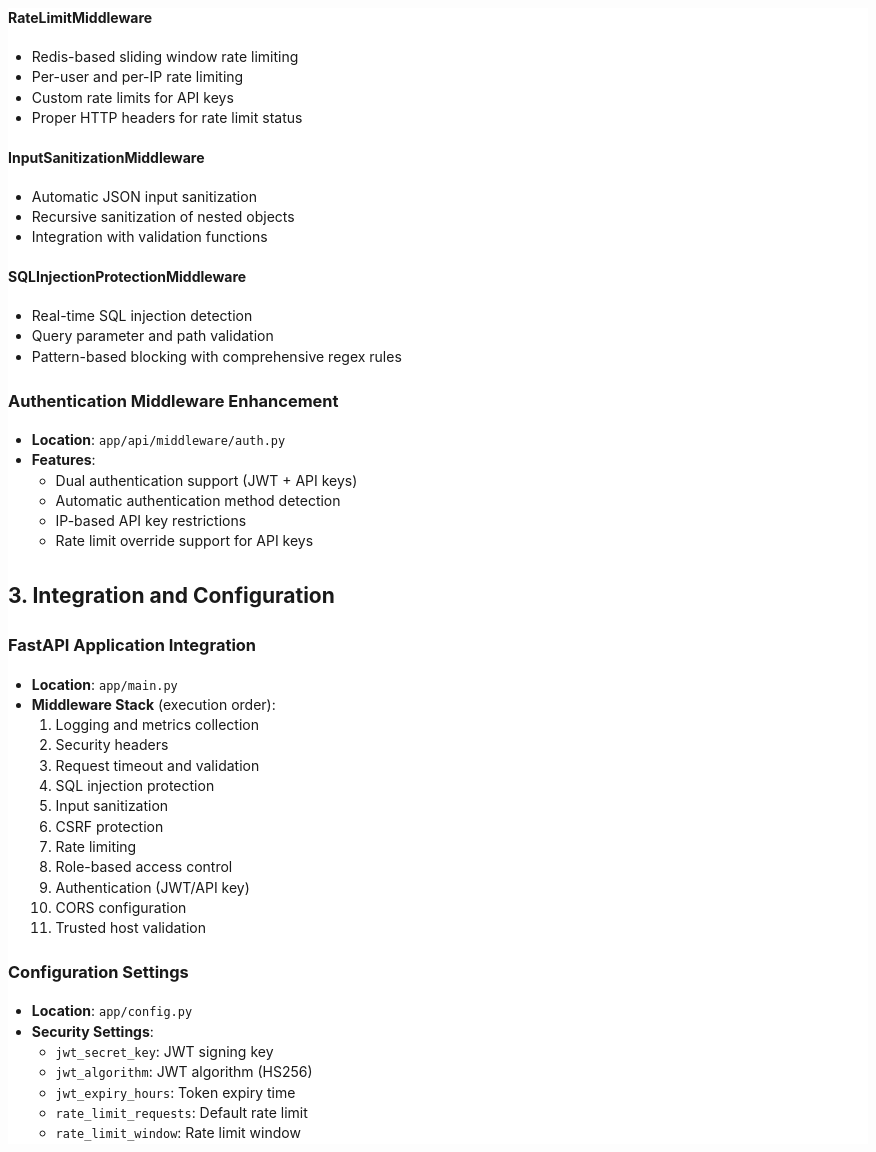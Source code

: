 #### RateLimitMiddleware
- Redis-based sliding window rate limiting
- Per-user and per-IP rate limiting
- Custom rate limits for API keys
- Proper HTTP headers for rate limit status

#### InputSanitizationMiddleware
- Automatic JSON input sanitization
- Recursive sanitization of nested objects
- Integration with validation functions

#### SQLInjectionProtectionMiddleware
- Real-time SQL injection detection
- Query parameter and path validation
- Pattern-based blocking with comprehensive regex rules

### Authentication Middleware Enhancement
- **Location**: `app/api/middleware/auth.py`
- **Features**:
  - Dual authentication support (JWT + API keys)
  - Automatic authentication method detection
  - IP-based API key restrictions
  - Rate limit override support for API keys

## 3. Integration and Configuration

### FastAPI Application Integration
- **Location**: `app/main.py`
- **Middleware Stack** (execution order):
  1. Logging and metrics collection
  2. Security headers
  3. Request timeout and validation
  4. SQL injection protection
  5. Input sanitization
  6. CSRF protection
  7. Rate limiting
  8. Role-based access control
  9. Authentication (JWT/API key)
  10. CORS configuration
  11. Trusted host validation

### Configuration Settings
- **Location**: `app/config.py`
- **Security Settings**:
  - `jwt_secret_key`: JWT signing key
  - `jwt_algorithm`: JWT algorithm (HS256)
  - `jwt_expiry_hours`: Token expiry time
  - `rate_limit_requests`: Default rate limit
  - `rate_limit_window`: Rate limit window
